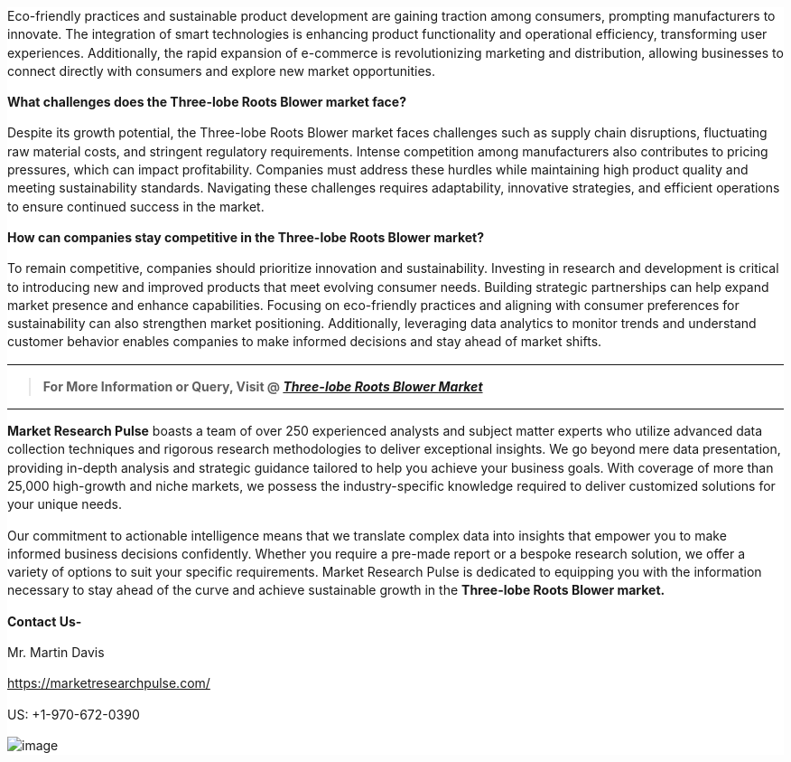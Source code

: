 Eco-friendly practices and sustainable product development are gaining traction among consumers, prompting manufacturers to innovate. The integration of smart technologies is enhancing product functionality and operational efficiency, transforming user experiences. Additionally, the rapid expansion of e-commerce is revolutionizing marketing and distribution, allowing businesses to connect directly with consumers and explore new market opportunities.</p><p><strong>What challenges does the Three-lobe Roots Blower market face?</strong></p><p>Despite its growth potential, the Three-lobe Roots Blower market faces challenges such as supply chain disruptions, fluctuating raw material costs, and stringent regulatory requirements. Intense competition among manufacturers also contributes to pricing pressures, which can impact profitability. Companies must address these hurdles while maintaining high product quality and meeting sustainability standards. Navigating these challenges requires adaptability, innovative strategies, and efficient operations to ensure continued success in the market.</p><p><strong>How can companies stay competitive in the Three-lobe Roots Blower market?</strong></p><p>To remain competitive, companies should prioritize innovation and sustainability. Investing in research and development is critical to introducing new and improved products that meet evolving consumer needs. Building strategic partnerships can help expand market presence and enhance capabilities. Focusing on eco-friendly practices and aligning with consumer preferences for sustainability can also strengthen market positioning. Additionally, leveraging data analytics to monitor trends and understand customer behavior enables companies to make informed decisions and stay ahead of market shifts.</p><hr /><blockquote><p><strong>For More Information or Query, Visit @&nbsp;<em><a href="https://marketresearchpulse.com/report/8318/three-lobe-roots-blower-market?utm_source=Linkedin&utm_medium=091">Three-lobe Roots Blower Market</a></em></strong></p></blockquote><hr /><p><strong>Market Research Pulse</strong> boasts a team of over 250 experienced analysts and subject matter experts who utilize advanced data collection techniques and rigorous research methodologies to deliver exceptional insights. We go beyond mere data presentation, providing in-depth analysis and strategic guidance tailored to help you achieve your business goals. With coverage of more than 25,000 high-growth and niche markets, we possess the industry-specific knowledge required to deliver customized solutions for your unique needs.</p><p>Our commitment to actionable intelligence means that we translate complex data into insights that empower you to make informed business decisions confidently. Whether you require a pre-made report or a bespoke research solution, we offer a variety of options to suit your specific requirements. Market Research Pulse is dedicated to equipping you with the information necessary to stay ahead of the curve and achieve sustainable growth in the <strong>Three-lobe Roots Blower market.</strong></p><p><strong>Contact Us-</strong></p><p>Mr. Martin Davis</p><p>https://marketresearchpulse.com/</p><p>US: +1-970-672-0390</p>
![image](https://github.com/user-attachments/assets/5295c6cf-d4f2-427b-8de8-54418dc5db91)
